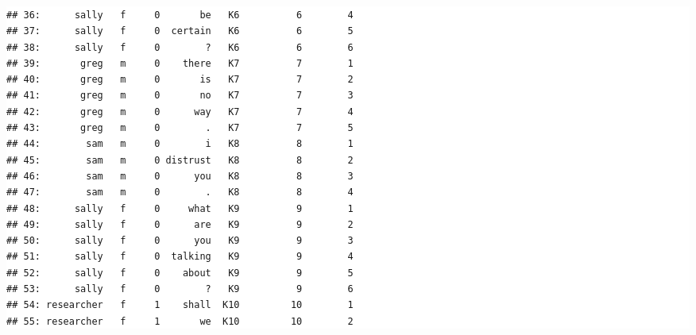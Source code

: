     ## 36:      sally   f     0       be   K6          6        4
    ## 37:      sally   f     0  certain   K6          6        5
    ## 38:      sally   f     0        ?   K6          6        6
    ## 39:       greg   m     0    there   K7          7        1
    ## 40:       greg   m     0       is   K7          7        2
    ## 41:       greg   m     0       no   K7          7        3
    ## 42:       greg   m     0      way   K7          7        4
    ## 43:       greg   m     0        .   K7          7        5
    ## 44:        sam   m     0        i   K8          8        1
    ## 45:        sam   m     0 distrust   K8          8        2
    ## 46:        sam   m     0      you   K8          8        3
    ## 47:        sam   m     0        .   K8          8        4
    ## 48:      sally   f     0     what   K9          9        1
    ## 49:      sally   f     0      are   K9          9        2
    ## 50:      sally   f     0      you   K9          9        3
    ## 51:      sally   f     0  talking   K9          9        4
    ## 52:      sally   f     0    about   K9          9        5
    ## 53:      sally   f     0        ?   K9          9        6
    ## 54: researcher   f     1    shall  K10         10        1
    ## 55: researcher   f     1       we  K10         10        2